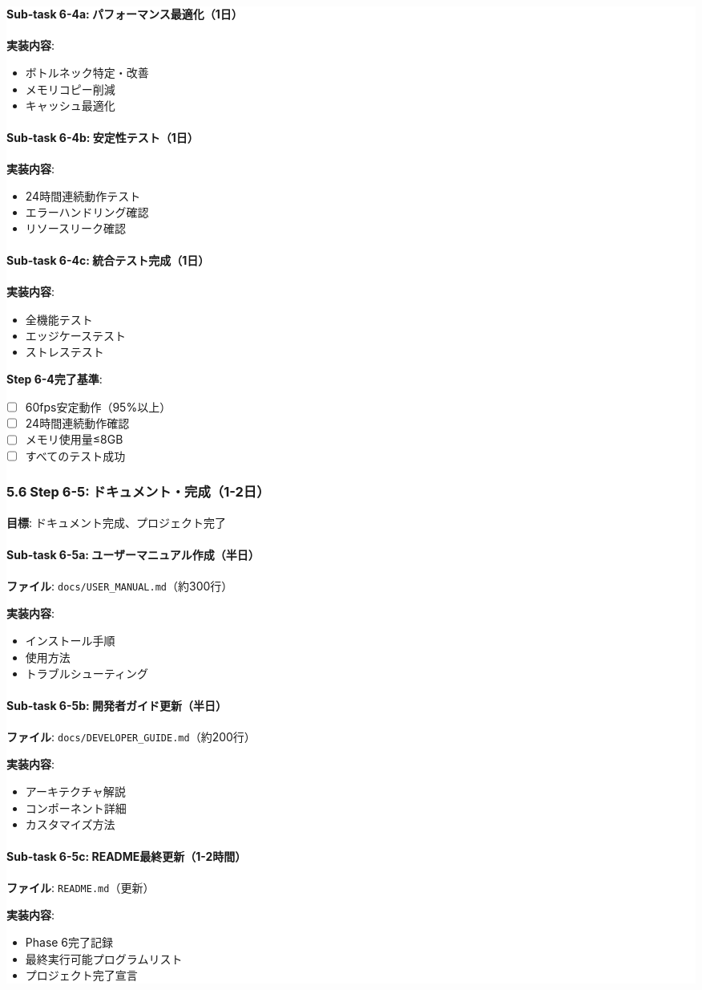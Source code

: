 #### Sub-task 6-4a: パフォーマンス最適化（1日）

**実装内容**:
- ボトルネック特定・改善
- メモリコピー削減
- キャッシュ最適化

#### Sub-task 6-4b: 安定性テスト（1日）

**実装内容**:
- 24時間連続動作テスト
- エラーハンドリング確認
- リソースリーク確認

#### Sub-task 6-4c: 統合テスト完成（1日）

**実装内容**:
- 全機能テスト
- エッジケーステスト
- ストレステスト

**Step 6-4完了基準**:
- [ ] 60fps安定動作（95%以上）
- [ ] 24時間連続動作確認
- [ ] メモリ使用量≤8GB
- [ ] すべてのテスト成功

### 5.6 Step 6-5: ドキュメント・完成（1-2日）

**目標**: ドキュメント完成、プロジェクト完了

#### Sub-task 6-5a: ユーザーマニュアル作成（半日）

**ファイル**: `docs/USER_MANUAL.md`（約300行）

**実装内容**:
- インストール手順
- 使用方法
- トラブルシューティング

#### Sub-task 6-5b: 開発者ガイド更新（半日）

**ファイル**: `docs/DEVELOPER_GUIDE.md`（約200行）

**実装内容**:
- アーキテクチャ解説
- コンポーネント詳細
- カスタマイズ方法

#### Sub-task 6-5c: README最終更新（1-2時間）

**ファイル**: `README.md`（更新）

**実装内容**:
- Phase 6完了記録
- 最終実行可能プログラムリスト
- プロジェクト完了宣言

